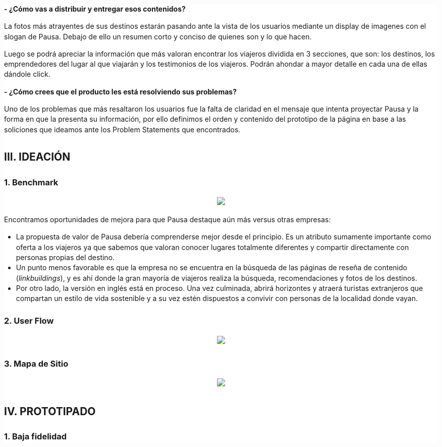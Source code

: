 **- ¿Cómo vas a distribuir y entregar esos contenidos?**

La fotos más atrayentes de sus destinos estarán pasando ante la vista de los usuarios mediante un display de imagenes con el slogan de Pausa. Debajo de ello un resumen corto y conciso de quienes son y lo que hacen.

Luego se podrá apreciar la información que más valoran encontrar los viajeros dividida en 3 secciones, que son: los destinos, los emprendedores del lugar al que viajarán y los testimonios de los viajeros. Podrán ahondar a mayor detalle en cada una de ellas dándole click.

**- ¿Cómo crees que el producto les está resolviendo sus problemas?**

Uno de los problemas que más resaltaron los usuarios fue la falta de claridad en el mensaje que intenta proyectar Pausa y la forma en que la presenta su información, por ello definimos el orden y contenido del prototipo de la página en base a las soliciones que ideamos ante los Problem Statements que encontrados.

## III. IDEACIÓN

### 1. Benchmark

<p align="center">
 <img src="https://i.ibb.co/nnZmrWZ/Benchmark-Pausa.png">
</p>

Encontramos oportunidades de mejora para que Pausa destaque aún más versus otras empresas:
- La propuesta de valor de Pausa debería comprenderse mejor desde el principio. Es un atributo sumamente importante como oferta a los viajeros ya que sabemos que valoran conocer lugares totalmente diferentes y compartir directamente con personas propias del destino.
- Un punto menos favorable es que la empresa no se encuentra en la búsqueda de las páginas de reseña de contenido (*linkbuildings*), y es ahí donde la gran mayoría de viajeros realiza la búsqueda, recomendaciones y fotos de los destinos.
- Por otro lado, la versión en inglés está en proceso. Una vez culminada, abrirá horizontes y atraerá turistas extranjeros que compartan un estilo de vida sostenible y a su vez estén dispuestos a convivir con personas de la localidad donde vayan.

### 2. User Flow 

<p align="center">
 <img src="https://i.ibb.co/yBKdJ4h/USER-FLOW-Diagram.png">
</p>

### 3. Mapa de Sitio

<p align="center">
 <img src="https://i.ibb.co/VQRLyX4/MAPA-DE-SITIO.png">
</p>

## IV. PROTOTIPADO

### 1. Baja fidelidad
